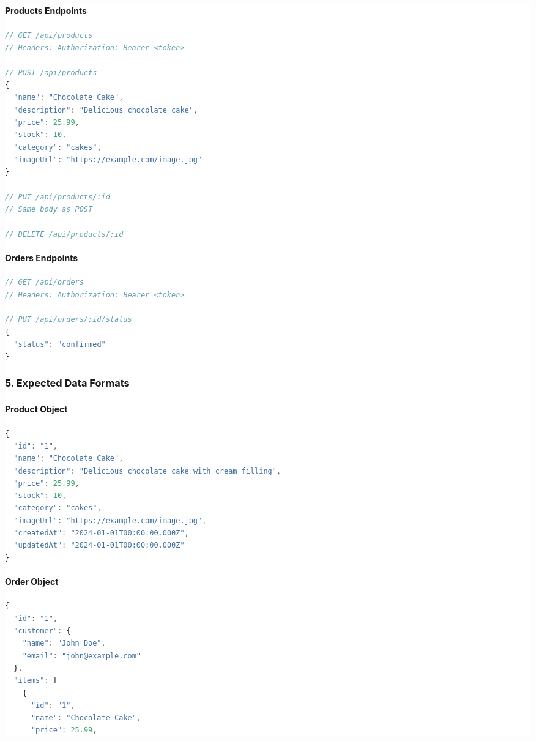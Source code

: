 ```javascript
```

#### Products Endpoints
```javascript
// GET /api/products
// Headers: Authorization: Bearer <token>

// POST /api/products
{
  "name": "Chocolate Cake",
  "description": "Delicious chocolate cake",
  "price": 25.99,
  "stock": 10,
  "category": "cakes",
  "imageUrl": "https://example.com/image.jpg"
}

// PUT /api/products/:id
// Same body as POST

// DELETE /api/products/:id
```

#### Orders Endpoints
```javascript
// GET /api/orders
// Headers: Authorization: Bearer <token>

// PUT /api/orders/:id/status
{
  "status": "confirmed"
}
```

### 5. Expected Data Formats

#### Product Object
```javascript
{
  "id": "1",
  "name": "Chocolate Cake",
  "description": "Delicious chocolate cake with cream filling",
  "price": 25.99,
  "stock": 10,
  "category": "cakes",
  "imageUrl": "https://example.com/image.jpg",
  "createdAt": "2024-01-01T00:00:00.000Z",
  "updatedAt": "2024-01-01T00:00:00.000Z"
}
```

#### Order Object
```javascript
{
  "id": "1",
  "customer": {
    "name": "John Doe",
    "email": "john@example.com"
  },
  "items": [
    {
      "id": "1",
      "name": "Chocolate Cake",
      "price": 25.99,
```